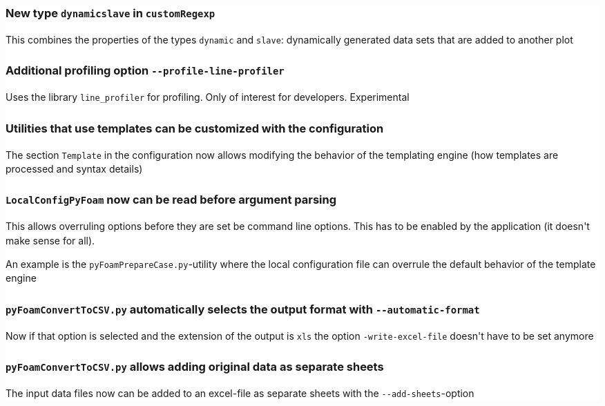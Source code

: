 <a id="org7694e36"></a>

### New type `dynamicslave` in `customRegexp`

This combines the properties of the types `dynamic` and `slave`:
dynamically generated data sets that are added to another plot


<a id="org6c94c79"></a>

### Additional profiling option `--profile-line-profiler`

Uses the library `line_profiler` for profiling. Only of interest
for developers. Experimental


<a id="org0854111"></a>

### Utilities that use templates can be customized with the configuration

The section `Template` in the configuration now allows modifying
the behavior of the templating engine (how templates are processed
and syntax details)


<a id="orgceedf46"></a>

### `LocalConfigPyFoam` now can be read **before** argument parsing

This allows overruling options before they are set be command line
options. This has to be enabled by the application (it doesn't
make sense for all).

An example is the `pyFoamPrepareCase.py`-utility where the local
configuration file can overrule the default behavior of the
template engine


<a id="org7df092d"></a>

### `pyFoamConvertToCSV.py` automatically selects the output format with `--automatic-format`

Now if that option is selected and the extension of the output is
`xls` the option `-write-excel-file` doesn't have to be set
anymore


<a id="org51ea167"></a>

### `pyFoamConvertToCSV.py` allows adding original data as separate sheets

The input data files now can be added to an excel-file as separate
sheets with the `--add-sheets`-option
